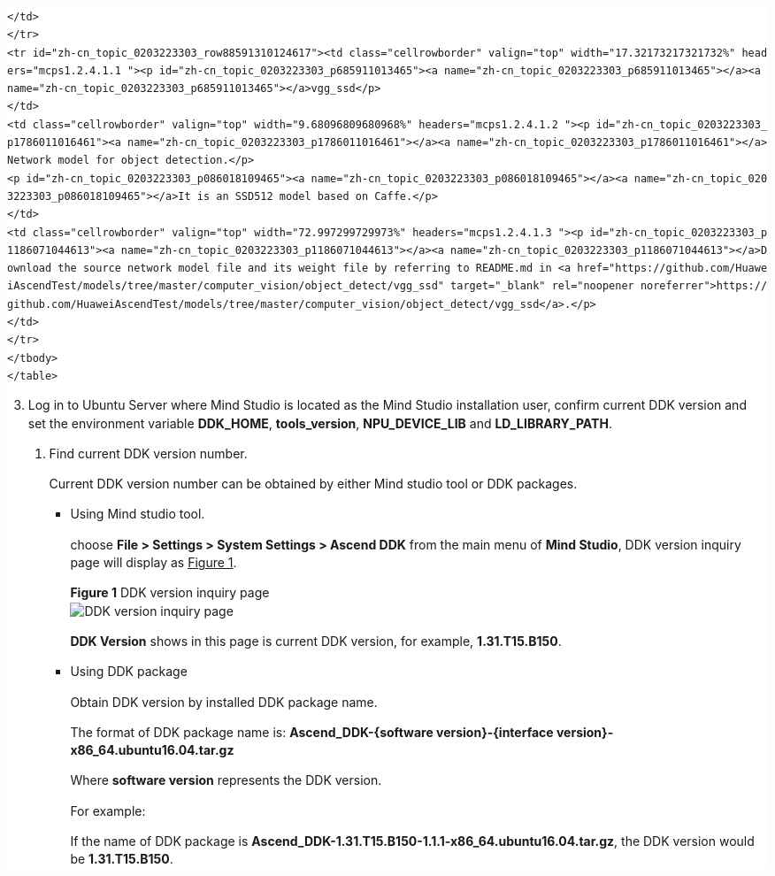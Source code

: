     </td>
    </tr>
    <tr id="zh-cn_topic_0203223303_row88591310124617"><td class="cellrowborder" valign="top" width="17.32173217321732%" headers="mcps1.2.4.1.1 "><p id="zh-cn_topic_0203223303_p685911013465"><a name="zh-cn_topic_0203223303_p685911013465"></a><a name="zh-cn_topic_0203223303_p685911013465"></a>vgg_ssd</p>
    </td>
    <td class="cellrowborder" valign="top" width="9.68096809680968%" headers="mcps1.2.4.1.2 "><p id="zh-cn_topic_0203223303_p1786011016461"><a name="zh-cn_topic_0203223303_p1786011016461"></a><a name="zh-cn_topic_0203223303_p1786011016461"></a>Network model for object detection.</p>
    <p id="zh-cn_topic_0203223303_p086018109465"><a name="zh-cn_topic_0203223303_p086018109465"></a><a name="zh-cn_topic_0203223303_p086018109465"></a>It is an SSD512 model based on Caffe.</p>
    </td>
    <td class="cellrowborder" valign="top" width="72.997299729973%" headers="mcps1.2.4.1.3 "><p id="zh-cn_topic_0203223303_p1186071044613"><a name="zh-cn_topic_0203223303_p1186071044613"></a><a name="zh-cn_topic_0203223303_p1186071044613"></a>Download the source network model file and its weight file by referring to README.md in <a href="https://github.com/HuaweiAscendTest/models/tree/master/computer_vision/object_detect/vgg_ssd" target="_blank" rel="noopener noreferrer">https://github.com/HuaweiAscendTest/models/tree/master/computer_vision/object_detect/vgg_ssd</a>.</p>
    </td>
    </tr>
    </tbody>
    </table>

3.   Log in to Ubuntu Server where Mind Studio is located as the Mind Studio installation user, confirm current DDK version and set the  environment variable  **DDK\_HOME**, **tools\_version**, **NPU\_DEVICE\_LIB** and **LD\_LIBRARY\_PATH**.

     1.  <a name="zh-cn_topic_0203223303_zh-cn_topic_0203223294_li61417158198"></a> Find current DDK version number.

         Current DDK version number can be obtained by either Mind studio tool or DDK packages.

         -    Using Mind studio tool.
        
              choose **File \> Settings \> System Settings \> Ascend DDK** from the main menu of **Mind Studio**, DDK version inquiry page will display as [Figure 1](zh-cn_topic_0203223294.md#fig94023140222).
            
              **Figure 1** DDK version inquiry page<a name="zh-cn_topic_0203223303_zh-cn_topic_0203223294_fig17553193319118"></a>  
              ![](figures/DDK版本号查询.png "DDK version inquiry page")
    
              **DDK Version** shows in this page is current DDK version, for example, **1.31.T15.B150**.
             
         -   Using DDK package
             
             Obtain DDK version by installed DDK package name.
             
             The format of DDK package name is: **Ascend\_DDK-\{software version}-\{interface version}-x86\_64.ubuntu16.04.tar.gz**
             
             Where **software version** represents the DDK version.
             
             For example:
             
             If the name of DDK package is **Ascend\_DDK-1.31.T15.B150-1.1.1-x86\_64.ubuntu16.04.tar.gz**, the DDK version would be **1.31.T15.B150**.
